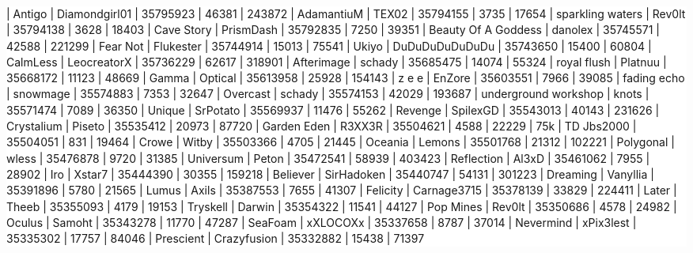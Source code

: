 | Antigo | Diamondgirl01 | 35795923 | 46381 | 243872
| AdamantiuM | TEX02 | 35794155 | 3735 | 17654
| sparkling waters | Rev0lt | 35794138 | 3628 | 18403
| Cave Story | PrismDash | 35792835 | 7250 | 39351
| Beauty Of A Goddess | danolex | 35745571 | 42588 | 221299
| Fear Not | Flukester | 35744914 | 15013 | 75541
| Ukiyo | DuDuDuDuDuDuDu | 35743650 | 15400 | 60804
| CalmLess | LeocreatorX | 35736229 | 62617 | 318901
| Afterimage | schady | 35685475 | 14074 | 55324
| royal flush | Platnuu | 35668172 | 11123 | 48669
| Gamma | Optical | 35613958 | 25928 | 154143
| z e e | EnZore | 35603551 | 7966 | 39085
| fading echo | snowmage | 35574883 | 7353 | 32647
| Overcast | schady | 35574153 | 42029 | 193687
| underground workshop | knots | 35571474 | 7089 | 36350
| Unique | SrPotato | 35569937 | 11476 | 55262
| Revenge | SpilexGD | 35543013 | 40143 | 231626
| Crystalium | Piseto | 35535412 | 20973 | 87720
| Garden Eden | R3XX3R | 35504621 | 4588 | 22229
| 75k | TD Jbs2000 | 35504051 | 831 | 19464
| Crowe | Witby | 35503366 | 4705 | 21445
| Oceania | Lemons | 35501768 | 21312 | 102221
| Polygonal | wless | 35476878 | 9720 | 31385
| Universum | Peton | 35472541 | 58939 | 403423
| Reflection | Al3xD | 35461062 | 7955 | 28902
| Iro | Xstar7 | 35444390 | 30355 | 159218
| Believer | SirHadoken | 35440747 | 54131 | 301223
| Dreaming | Vanyllia | 35391896 | 5780 | 21565
| Lumus | Axils | 35387553 | 7655 | 41307
| Felicity | Carnage3715 | 35378139 | 33829 | 224411
| Later | Theeb | 35355093 | 4179 | 19153
| Tryskell | Darwin | 35354322 | 11541 | 44127
| Pop Mines | Rev0lt | 35350686 | 4578 | 24982
| Oculus | Samoht | 35343278 | 11770 | 47287
| SeaFoam | xXLOCOXx | 35337658 | 8787 | 37014
| Nevermind | xPix3lest | 35335302 | 17757 | 84046
| Prescient | Crazyfusion | 35332882 | 15438 | 71397